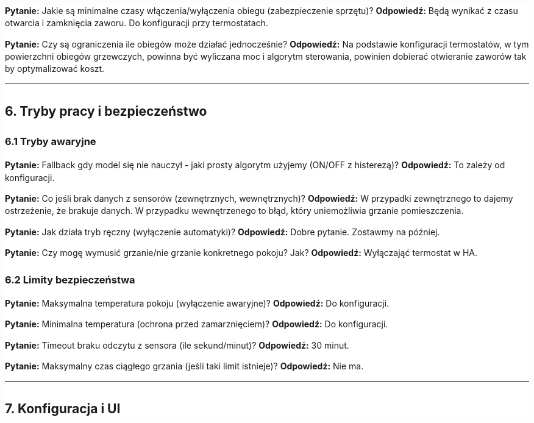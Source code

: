 **Pytanie:** Jakie są minimalne czasy włączenia/wyłączenia obiegu (zabezpieczenie sprzętu)?
**Odpowiedź:**
Będą wynikać z czasu otwarcia i zamknięcia zaworu. Do konfiguracji przy termostatach.

**Pytanie:** Czy są ograniczenia ile obiegów może działać jednocześnie?
**Odpowiedź:**
Na podstawie konfiguracji termostatów, w tym powierzchni obiegów grzewczych, powinna być wyliczana moc i algorytm sterowania, 
powinien dobierać otwieranie zaworów tak by optymalizować koszt.

---

## 6. Tryby pracy i bezpieczeństwo

### 6.1 Tryby awaryjne
**Pytanie:** Fallback gdy model się nie nauczył - jaki prosty algorytm użyjemy (ON/OFF z histerezą)?
**Odpowiedź:**
To zależy od konfiguracji.

**Pytanie:** Co jeśli brak danych z sensorów (zewnętrznych, wewnętrznych)?
**Odpowiedź:**
W przypadki zewnętrznego to dajemy ostrzeżenie, że brakuje danych. W przypadku wewnętrzenego to błąd, który uniemożliwia grzanie pomieszczenia.

**Pytanie:** Jak działa tryb ręczny (wyłączenie automatyki)?
**Odpowiedź:**
Dobre pytanie. Zostawmy na później.

**Pytanie:** Czy mogę wymusić grzanie/nie grzanie konkretnego pokoju? Jak?
**Odpowiedź:**
Wyłączająć termostat w HA.

### 6.2 Limity bezpieczeństwa
**Pytanie:** Maksymalna temperatura pokoju (wyłączenie awaryjne)?
**Odpowiedź:**
Do konfiguracji.

**Pytanie:** Minimalna temperatura (ochrona przed zamarznięciem)?
**Odpowiedź:**
Do konfiguracji.

**Pytanie:** Timeout braku odczytu z sensora (ile sekund/minut)?
**Odpowiedź:**
30 minut.

**Pytanie:** Maksymalny czas ciągłego grzania (jeśli taki limit istnieje)?
**Odpowiedź:**
Nie ma.

---

## 7. Konfiguracja i UI
